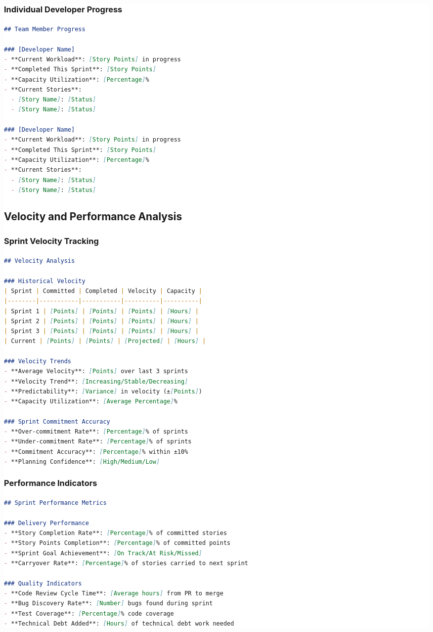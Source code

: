 ### Individual Developer Progress
```markdown
## Team Member Progress

### [Developer Name]
- **Current Workload**: [Story Points] in progress
- **Completed This Sprint**: [Story Points]
- **Capacity Utilization**: [Percentage]%
- **Current Stories**:
  - [Story Name]: [Status]
  - [Story Name]: [Status]

### [Developer Name]  
- **Current Workload**: [Story Points] in progress
- **Completed This Sprint**: [Story Points]
- **Capacity Utilization**: [Percentage]%
- **Current Stories**:
  - [Story Name]: [Status]
  - [Story Name]: [Status]
```

## Velocity and Performance Analysis

### Sprint Velocity Tracking
```markdown
## Velocity Analysis

### Historical Velocity
| Sprint | Committed | Completed | Velocity | Capacity |
|--------|-----------|-----------|----------|----------|
| Sprint 1 | [Points] | [Points] | [Points] | [Hours] |
| Sprint 2 | [Points] | [Points] | [Points] | [Hours] |
| Sprint 3 | [Points] | [Points] | [Points] | [Hours] |
| Current | [Points] | [Points] | [Projected] | [Hours] |

### Velocity Trends
- **Average Velocity**: [Points] over last 3 sprints
- **Velocity Trend**: [Increasing/Stable/Decreasing]
- **Predictability**: [Variance] in velocity (±[Points])
- **Capacity Utilization**: [Average Percentage]%

### Sprint Commitment Accuracy
- **Over-commitment Rate**: [Percentage]% of sprints
- **Under-commitment Rate**: [Percentage]% of sprints  
- **Commitment Accuracy**: [Percentage]% within ±10%
- **Planning Confidence**: [High/Medium/Low]
```

### Performance Indicators
```markdown
## Sprint Performance Metrics

### Delivery Performance  
- **Story Completion Rate**: [Percentage]% of committed stories
- **Story Points Completion**: [Percentage]% of committed points
- **Sprint Goal Achievement**: [On Track/At Risk/Missed]
- **Carryover Rate**: [Percentage]% of stories carried to next sprint

### Quality Indicators
- **Code Review Cycle Time**: [Average hours] from PR to merge
- **Bug Discovery Rate**: [Number] bugs found during sprint
- **Test Coverage**: [Percentage]% code coverage
- **Technical Debt Added**: [Hours] of technical debt work needed
```